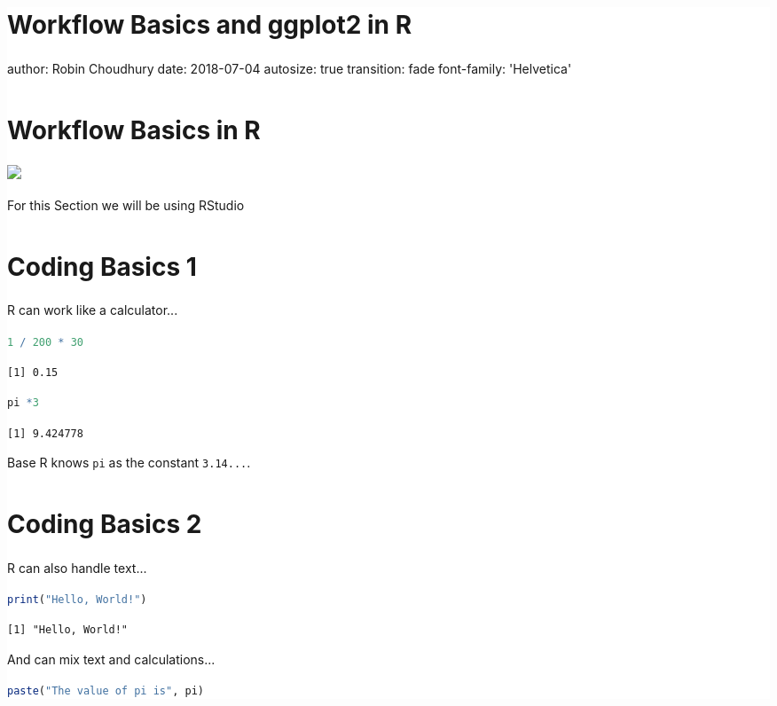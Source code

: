 
Workflow Basics and ggplot2 in R
========================================================
author: Robin Choudhury
date: 2018-07-04
autosize: true
transition: fade
font-family: 'Helvetica'
<style>
.small-code pre code {
  font-size: 1em;
}
</style>

Workflow Basics in R
========================================================
![](console.png)

For this Section we will be using RStudio


Coding Basics 1
========================================================
R can work like a calculator...

```r
1 / 200 * 30
```

```
[1] 0.15
```


```r
pi *3
```

```
[1] 9.424778
```
Base R knows `pi` as the constant `3.14...`.


Coding Basics 2
========================================================
R can also handle text...

```r
print("Hello, World!")
```

```
[1] "Hello, World!"
```

And can mix text and calculations...

```r
paste("The value of pi is", pi)
```
